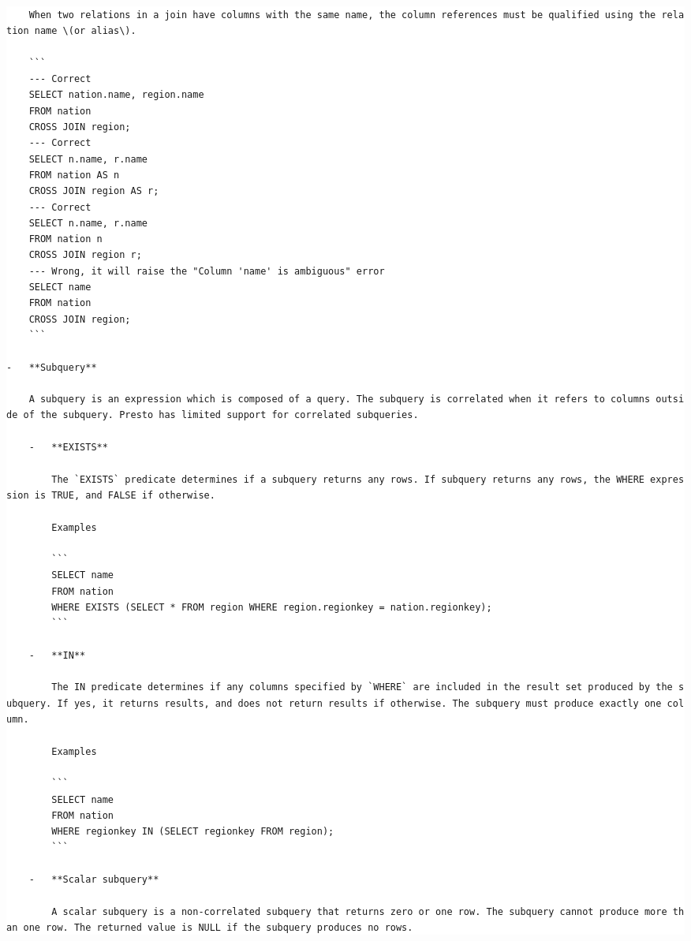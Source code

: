         When two relations in a join have columns with the same name, the column references must be qualified using the relation name \(or alias\).

        ```
        --- Correct
        SELECT nation.name, region.name
        FROM nation
        CROSS JOIN region;
        --- Correct
        SELECT n.name, r.name
        FROM nation AS n
        CROSS JOIN region AS r;
        --- Correct
        SELECT n.name, r.name
        FROM nation n
        CROSS JOIN region r;
        --- Wrong, it will raise the "Column 'name' is ambiguous" error
        SELECT name
        FROM nation
        CROSS JOIN region;
        ```

    -   **Subquery**

        A subquery is an expression which is composed of a query. The subquery is correlated when it refers to columns outside of the subquery. Presto has limited support for correlated subqueries.

        -   **EXISTS**

            The `EXISTS` predicate determines if a subquery returns any rows. If subquery returns any rows, the WHERE expression is TRUE, and FALSE if otherwise.

            Examples

            ```
            SELECT name
            FROM nation
            WHERE EXISTS (SELECT * FROM region WHERE region.regionkey = nation.regionkey);
            ```

        -   **IN**

            The IN predicate determines if any columns specified by `WHERE` are included in the result set produced by the subquery. If yes, it returns results, and does not return results if otherwise. The subquery must produce exactly one column.

            Examples

            ```
            SELECT name
            FROM nation
            WHERE regionkey IN (SELECT regionkey FROM region);
            ```

        -   **Scalar subquery**

            A scalar subquery is a non-correlated subquery that returns zero or one row. The subquery cannot produce more than one row. The returned value is NULL if the subquery produces no rows.
